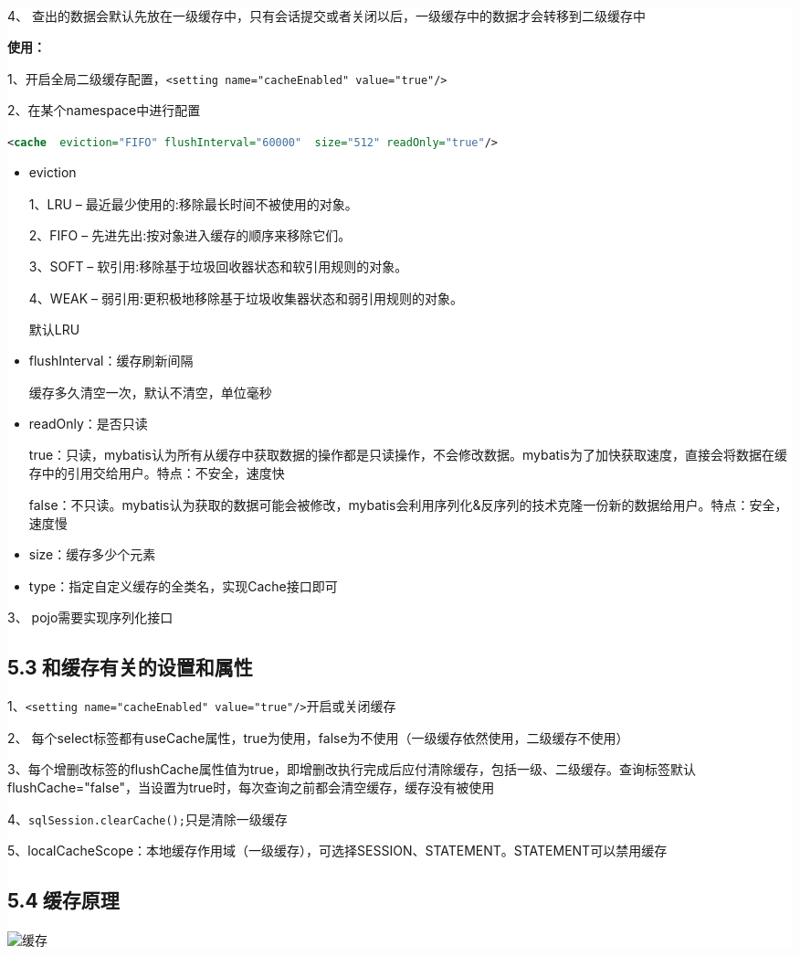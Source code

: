4、 查出的数据会默认先放在一级缓存中，只有会话提交或者关闭以后，一级缓存中的数据才会转移到二级缓存中

**使用：**

1、开启全局二级缓存配置，`<setting name="cacheEnabled" value="true"/>`

2、在某个namespace中进行配置

```xml
<cache  eviction="FIFO" flushInterval="60000"  size="512" readOnly="true"/>
```

- eviction

  1、LRU – 最近最少使用的:移除最长时间不被使用的对象。

  2、FIFO – 先进先出:按对象进入缓存的顺序来移除它们。

  3、SOFT – 软引用:移除基于垃圾回收器状态和软引用规则的对象。

  4、WEAK – 弱引用:更积极地移除基于垃圾收集器状态和弱引用规则的对象。

  默认LRU

- flushInterval：缓存刷新间隔

  缓存多久清空一次，默认不清空，单位毫秒

- readOnly：是否只读

  true：只读，mybatis认为所有从缓存中获取数据的操作都是只读操作，不会修改数据。mybatis为了加快获取速度，直接会将数据在缓存中的引用交给用户。特点：不安全，速度快

  false：不只读。mybatis认为获取的数据可能会被修改，mybatis会利用序列化&反序列的技术克隆一份新的数据给用户。特点：安全，速度慢

- size：缓存多少个元素

- type：指定自定义缓存的全类名，实现Cache接口即可

3、 pojo需要实现序列化接口

## 5.3 和缓存有关的设置和属性

1、`<setting name="cacheEnabled" value="true"/>`开启或关闭缓存

2、 每个select标签都有useCache属性，true为使用，false为不使用（一级缓存依然使用，二级缓存不使用）

3、每个增删改标签的flushCache属性值为true，即增删改执行完成后应付清除缓存，包括一级、二级缓存。查询标签默认flushCache="false"，当设置为true时，每次查询之前都会清空缓存，缓存没有被使用

4、`sqlSession.clearCache();`只是清除一级缓存

5、localCacheScope：本地缓存作用域（一级缓存），可选择SESSION、STATEMENT。STATEMENT可以禁用缓存

## 5.4 缓存原理

![缓存](/Users/wangbin/Downloads/缓存.png)